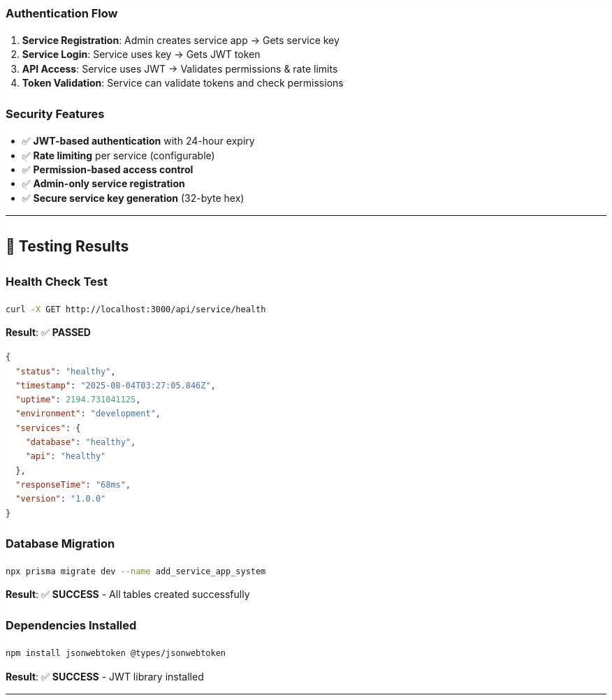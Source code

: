 ### **Authentication Flow**
1. **Service Registration**: Admin creates service app → Gets service key
2. **Service Login**: Service uses key → Gets JWT token
3. **API Access**: Service uses JWT → Validates permissions & rate limits
4. **Token Validation**: Service can validate tokens and check permissions

### **Security Features**
- ✅ **JWT-based authentication** with 24-hour expiry
- ✅ **Rate limiting** per service (configurable)
- ✅ **Permission-based access control**
- ✅ **Admin-only service registration**
- ✅ **Secure service key generation** (32-byte hex)

---

## 🧪 **Testing Results**

### **Health Check Test**
```bash
curl -X GET http://localhost:3000/api/service/health
```
**Result**: ✅ **PASSED**
```json
{
  "status": "healthy",
  "timestamp": "2025-08-04T03:27:05.846Z",
  "uptime": 2194.731041125,
  "environment": "development",
  "services": {
    "database": "healthy",
    "api": "healthy"
  },
  "responseTime": "68ms",
  "version": "1.0.0"
}
```

### **Database Migration**
```bash
npx prisma migrate dev --name add_service_app_system
```
**Result**: ✅ **SUCCESS** - All tables created successfully

### **Dependencies Installed**
```bash
npm install jsonwebtoken @types/jsonwebtoken
```
**Result**: ✅ **SUCCESS** - JWT library installed

---
